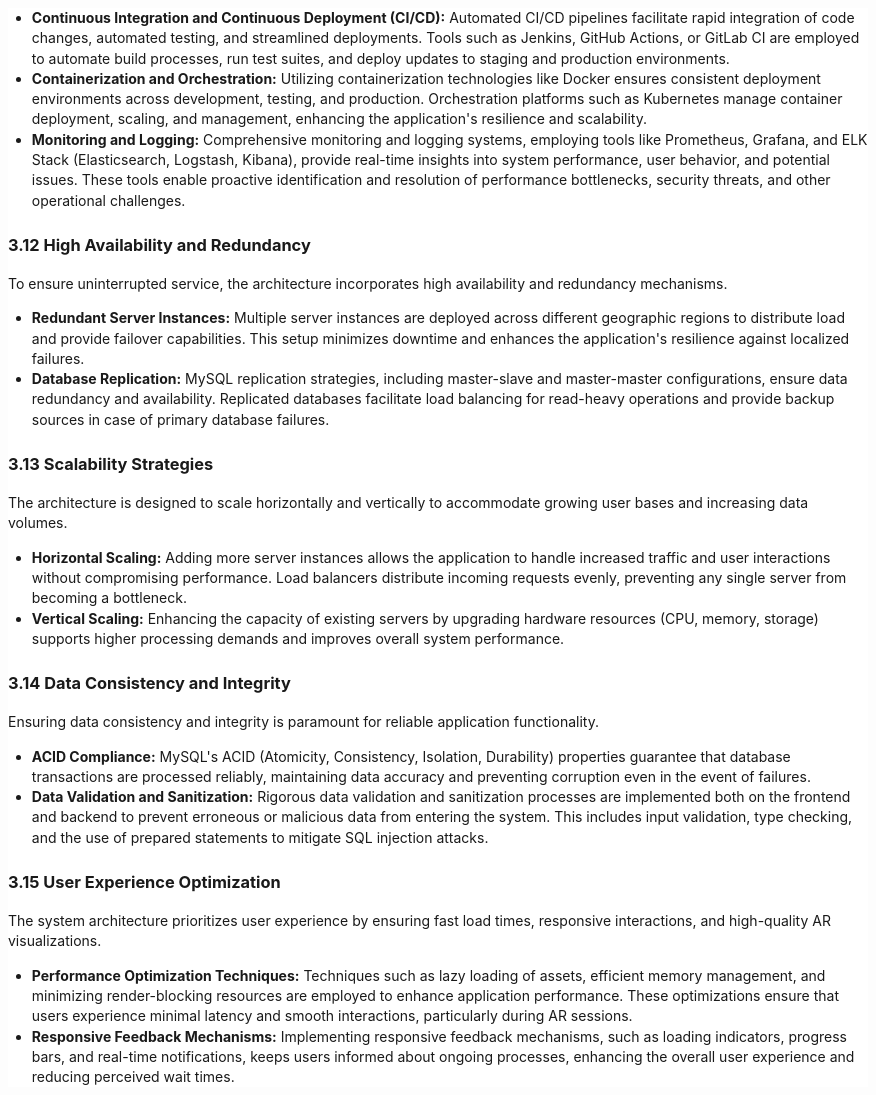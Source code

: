- **Continuous Integration and Continuous Deployment (CI/CD):** Automated CI/CD pipelines facilitate rapid integration of code changes, automated testing, and streamlined deployments. Tools such as Jenkins, GitHub Actions, or GitLab CI are employed to automate build processes, run test suites, and deploy updates to staging and production environments.
- **Containerization and Orchestration:** Utilizing containerization technologies like Docker ensures consistent deployment environments across development, testing, and production. Orchestration platforms such as Kubernetes manage container deployment, scaling, and management, enhancing the application's resilience and scalability.
- **Monitoring and Logging:** Comprehensive monitoring and logging systems, employing tools like Prometheus, Grafana, and ELK Stack (Elasticsearch, Logstash, Kibana), provide real-time insights into system performance, user behavior, and potential issues. These tools enable proactive identification and resolution of performance bottlenecks, security threats, and other operational challenges.

### 3.12 High Availability and Redundancy

To ensure uninterrupted service, the architecture incorporates high availability and redundancy mechanisms.

- **Redundant Server Instances:** Multiple server instances are deployed across different geographic regions to distribute load and provide failover capabilities. This setup minimizes downtime and enhances the application's resilience against localized failures.
- **Database Replication:** MySQL replication strategies, including master-slave and master-master configurations, ensure data redundancy and availability. Replicated databases facilitate load balancing for read-heavy operations and provide backup sources in case of primary database failures.

### 3.13 Scalability Strategies

The architecture is designed to scale horizontally and vertically to accommodate growing user bases and increasing data volumes.

- **Horizontal Scaling:** Adding more server instances allows the application to handle increased traffic and user interactions without compromising performance. Load balancers distribute incoming requests evenly, preventing any single server from becoming a bottleneck.
- **Vertical Scaling:** Enhancing the capacity of existing servers by upgrading hardware resources (CPU, memory, storage) supports higher processing demands and improves overall system performance.

### 3.14 Data Consistency and Integrity

Ensuring data consistency and integrity is paramount for reliable application functionality.

- **ACID Compliance:** MySQL's ACID (Atomicity, Consistency, Isolation, Durability) properties guarantee that database transactions are processed reliably, maintaining data accuracy and preventing corruption even in the event of failures.
- **Data Validation and Sanitization:** Rigorous data validation and sanitization processes are implemented both on the frontend and backend to prevent erroneous or malicious data from entering the system. This includes input validation, type checking, and the use of prepared statements to mitigate SQL injection attacks.

### 3.15 User Experience Optimization

The system architecture prioritizes user experience by ensuring fast load times, responsive interactions, and high-quality AR visualizations.

- **Performance Optimization Techniques:** Techniques such as lazy loading of assets, efficient memory management, and minimizing render-blocking resources are employed to enhance application performance. These optimizations ensure that users experience minimal latency and smooth interactions, particularly during AR sessions.
- **Responsive Feedback Mechanisms:** Implementing responsive feedback mechanisms, such as loading indicators, progress bars, and real-time notifications, keeps users informed about ongoing processes, enhancing the overall user experience and reducing perceived wait times.
